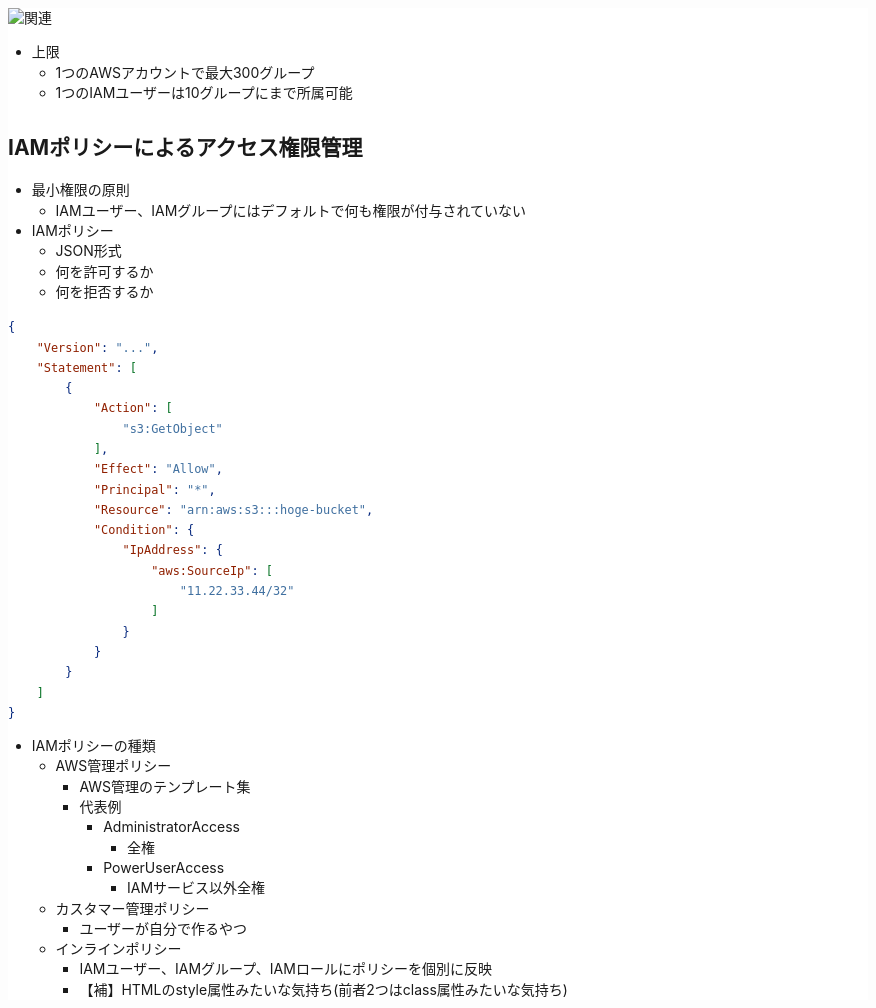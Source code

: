 ![関連](https://www.plantuml.com/plantuml/png/SoWkIImgAStDuKhEIImkLd0C3tPCJiulpIk12dWw-eOMfnOXUEv5-QK526v0VavcSYKN5qAZGhwkBamRkh2IWPwUiO614imSD7ba0w4cA41r6HeemMs7ow7eWCcYYZgavgK0lGS0)


- 上限
    - 1つのAWSアカウントで最大300グループ
    - 1つのIAMユーザーは10グループにまで所属可能


## IAMポリシーによるアクセス権限管理

- 最小権限の原則
    - IAMユーザー、IAMグループにはデフォルトで何も権限が付与されていない
- IAMポリシー
    - JSON形式
    - 何を許可するか
    - 何を拒否するか

    
```json
{
    "Version": "...",
    "Statement": [
        {
            "Action": [
                "s3:GetObject"
            ],
            "Effect": "Allow",
            "Principal": "*",
            "Resource": "arn:aws:s3:::hoge-bucket",
            "Condition": {
                "IpAddress": {
                    "aws:SourceIp": [
                        "11.22.33.44/32"
                    ]
                }
            }
        }
    ]
}
```

- IAMポリシーの種類
    - AWS管理ポリシー
        - AWS管理のテンプレート集
        - 代表例
            - AdministratorAccess
                - 全権
            - PowerUserAccess
                - IAMサービス以外全権
    - カスタマー管理ポリシー
        - ユーザーが自分で作るやつ
    - インラインポリシー
        - IAMユーザー、IAMグループ、IAMロールにポリシーを個別に反映
        - 【補】HTMLのstyle属性みたいな気持ち(前者2つはclass属性みたいな気持ち)
        